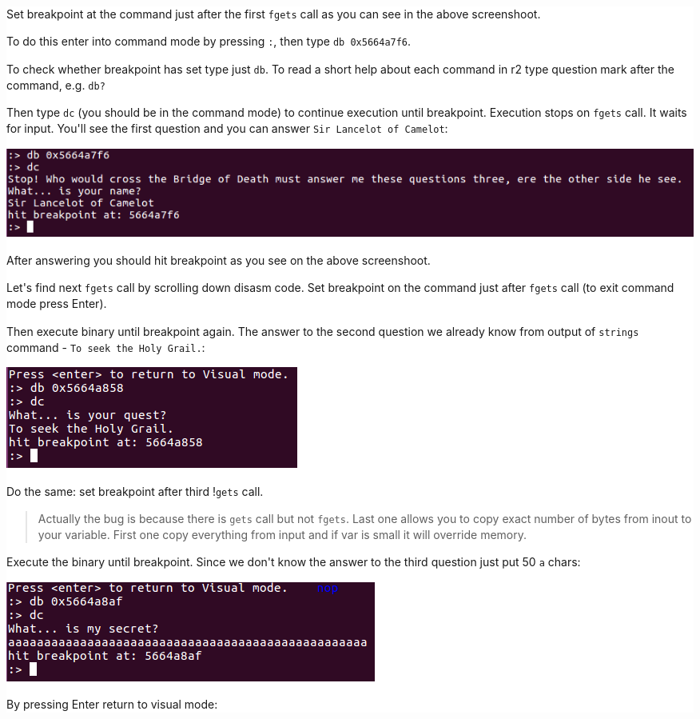 Set breakpoint at the command just after the first `fgets` call as you can see in the above screenshoot.

To do this enter into command mode by pressing `:`, then type `db 0x5664a7f6`.

To check whether breakpoint has set type just `db`. To read a short help about each command in r2 type question mark after the command, e.g. `db?`

Then type `dc` (you should be in the command mode) to continue execution until breakpoint. Execution stops on `fgets` call. It waits for input. You'll see the first question and you can answer `Sir Lancelot of Camelot`:

![s2](https://github.com/c00c00r00c00/writeups/raw/master/TAMUctf/pwn1/s2.png)

After answering you should hit breakpoint as you see on the above screenshoot.


Let's find next `fgets` call by scrolling down disasm code. Set breakpoint on the command just after `fgets` call (to exit command mode press Enter).

Then execute binary until breakpoint again. The answer to the second question we already know from output of `strings` command - `To seek the Holy Grail.`:

![s3](https://github.com/c00c00r00c00/writeups/raw/master/TAMUctf/pwn1/s3.png)


Do the same: set breakpoint after third !`gets` call.
> Actually the bug is because there is `gets` call but not `fgets`. Last one allows you to copy exact number of bytes from inout to your variable. First one copy everything from input and if var is small it will override memory.

Execute the binary until breakpoint. Since we don't know the answer to the third question just put 50 `a` chars:

![s4](https://github.com/c00c00r00c00/writeups/raw/master/TAMUctf/pwn1/s4.png)

By pressing Enter return to visual mode:
